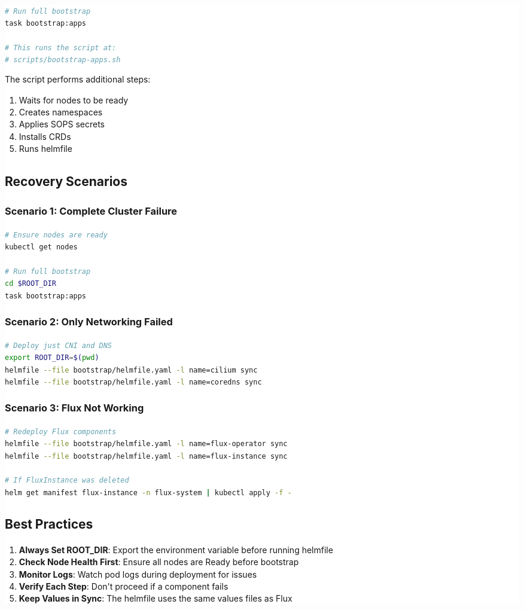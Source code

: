 ```bash
# Run full bootstrap
task bootstrap:apps

# This runs the script at:
# scripts/bootstrap-apps.sh
```

The script performs additional steps:
1. Waits for nodes to be ready
2. Creates namespaces
3. Applies SOPS secrets
4. Installs CRDs
5. Runs helmfile

## Recovery Scenarios

### Scenario 1: Complete Cluster Failure

```bash
# Ensure nodes are ready
kubectl get nodes

# Run full bootstrap
cd $ROOT_DIR
task bootstrap:apps
```

### Scenario 2: Only Networking Failed

```bash
# Deploy just CNI and DNS
export ROOT_DIR=$(pwd)
helmfile --file bootstrap/helmfile.yaml -l name=cilium sync
helmfile --file bootstrap/helmfile.yaml -l name=coredns sync
```

### Scenario 3: Flux Not Working

```bash
# Redeploy Flux components
helmfile --file bootstrap/helmfile.yaml -l name=flux-operator sync
helmfile --file bootstrap/helmfile.yaml -l name=flux-instance sync

# If FluxInstance was deleted
helm get manifest flux-instance -n flux-system | kubectl apply -f -
```

## Best Practices

1. **Always Set ROOT_DIR**: Export the environment variable before running helmfile
2. **Check Node Health First**: Ensure all nodes are Ready before bootstrap
3. **Monitor Logs**: Watch pod logs during deployment for issues
4. **Verify Each Step**: Don't proceed if a component fails
5. **Keep Values in Sync**: The helmfile uses the same values files as Flux
